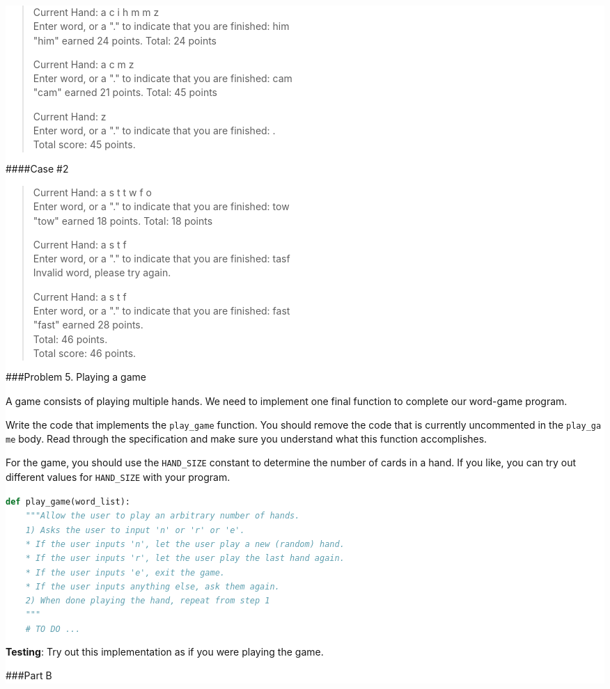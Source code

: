 > Current Hand:  a c i h m m z  
> Enter word, or a "." to indicate that you are finished: him  
> "him" earned 24 points. Total: 24 points  
>  
> Current Hand:  a c m z  
> Enter word, or a "." to indicate that you are finished: cam  
> "cam" earned 21 points. Total: 45 points  
>  
> Current Hand:  z  
> Enter word, or a "." to indicate that you are finished: .  
> Total score: 45 points.  

####Case #2

> Current Hand:  a s t t w f o  
> Enter word, or a "." to indicate that you are finished: tow  
> "tow" earned 18 points. Total: 18 points  
>  
> Current Hand:  a s t f  
> Enter word, or a "." to indicate that you are finished: tasf  
> Invalid word, please try again.  
>  
> Current Hand:  a s t f  
> Enter word, or a "." to indicate that you are finished: fast  
> "fast" earned 28 points.  
> Total: 46 points.  
> Total score: 46 points.  

###Problem 5. Playing a game

A game consists of playing multiple hands. We need to implement one final function to complete our word-game program.

Write the code that implements the `play_game` function. You should remove the code that is currently uncommented in the `play_game` body. Read through the specification and make sure you understand what this function accomplishes.

For the game, you should use the `HAND_SIZE` constant to determine the number of cards in a hand. If you like, you can try out different values for `HAND_SIZE` with your program. 

```Python
def play_game(word_list):
    """Allow the user to play an arbitrary number of hands. 
    1) Asks the user to input 'n' or 'r' or 'e'.
    * If the user inputs 'n', let the user play a new (random) hand.
    * If the user inputs 'r', let the user play the last hand again.
    * If the user inputs 'e', exit the game.
    * If the user inputs anything else, ask them again. 
    2) When done playing the hand, repeat from step 1
    """ 
    # TO DO ...
```

**Testing**: Try out this implementation as if you were playing the game. 

###Part B
